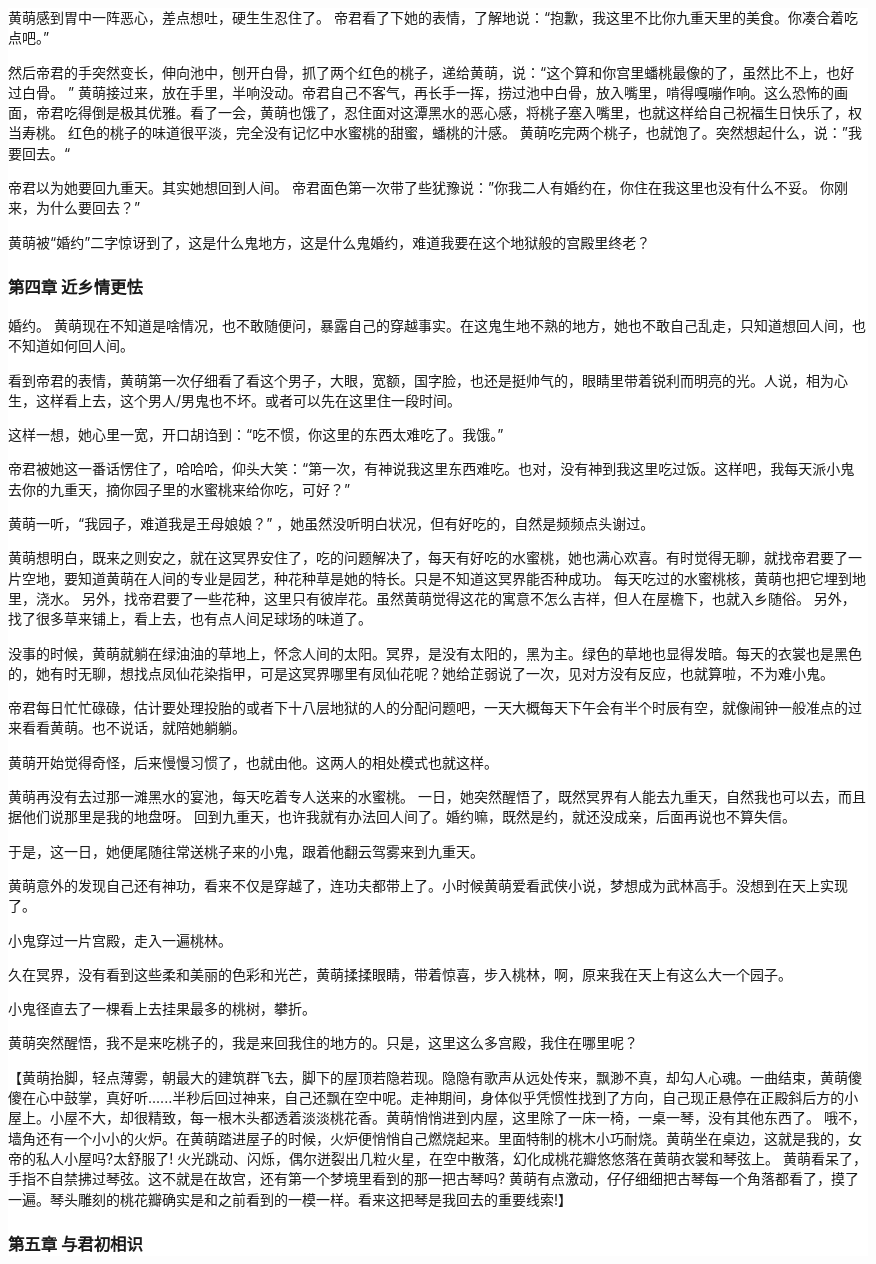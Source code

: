 黄萌感到胃中一阵恶心，差点想吐，硬生生忍住了。 帝君看了下她的表情，了解地说：“抱歉，我这里不比你九重天里的美食。你凑合着吃点吧。”

然后帝君的手突然变长，伸向池中，刨开白骨，抓了两个红色的桃子，递给黄萌，说：“这个算和你宫里蟠桃最像的了，虽然比不上，也好过白骨。 ” 黄萌接过来，放在手里，半响没动。帝君自己不客气，再长手一挥，捞过池中白骨，放入嘴里，啃得嘎嘣作响。这么恐怖的画面，帝君吃得倒是极其优雅。看了一会，黄萌也饿了，忍住面对这潭黑水的恶心感，将桃子塞入嘴里，也就这样给自己祝福生日快乐了，权当寿桃。
红色的桃子的味道很平淡，完全没有记忆中水蜜桃的甜蜜，蟠桃的汁感。 黄萌吃完两个桃子，也就饱了。突然想起什么，说：”我要回去。“

帝君以为她要回九重天。其实她想回到人间。 帝君面色第一次带了些犹豫说：”你我二人有婚约在，你住在我这里也没有什么不妥。 你刚来，为什么要回去？”

黄萌被“婚约”二字惊讶到了，这是什么鬼地方，这是什么鬼婚约，难道我要在这个地狱般的宫殿里终老？

### 第四章 近乡情更怯

婚约。
黄萌现在不知道是啥情况，也不敢随便问，暴露自己的穿越事实。在这鬼生地不熟的地方，她也不敢自己乱走，只知道想回人间，也不知道如何回人间。 

看到帝君的表情，黄萌第一次仔细看了看这个男子，大眼，宽额，国字脸，也还是挺帅气的，眼睛里带着锐利而明亮的光。人说，相为心生，这样看上去，这个男人/男鬼也不坏。或者可以先在这里住一段时间。

这样一想，她心里一宽，开口胡诌到：“吃不惯，你这里的东西太难吃了。我饿。”

帝君被她这一番话愣住了，哈哈哈，仰头大笑：“第一次，有神说我这里东西难吃。也对，没有神到我这里吃过饭。这样吧，我每天派小鬼去你的九重天，摘你园子里的水蜜桃来给你吃，可好？”

黄萌一听，“我园子，难道我是王母娘娘？” ，她虽然没听明白状况，但有好吃的，自然是频频点头谢过。

黄萌想明白，既来之则安之，就在这冥界安住了，吃的问题解决了，每天有好吃的水蜜桃，她也满心欢喜。有时觉得无聊，就找帝君要了一片空地，要知道黄萌在人间的专业是园艺，种花种草是她的特长。只是不知道这冥界能否种成功。
每天吃过的水蜜桃核，黄萌也把它埋到地里，浇水。 另外，找帝君要了一些花种，这里只有彼岸花。虽然黄萌觉得这花的寓意不怎么吉祥，但人在屋檐下，也就入乡随俗。 另外，找了很多草来铺上，看上去，也有点人间足球场的味道了。

没事的时候，黄萌就躺在绿油油的草地上，怀念人间的太阳。冥界，是没有太阳的，黑为主。绿色的草地也显得发暗。每天的衣裳也是黑色的，她有时无聊，想找点凤仙花染指甲，可是这冥界哪里有凤仙花呢？她给芷弱说了一次，见对方没有反应，也就算啦，不为难小鬼。

帝君每日忙忙碌碌，估计要处理投胎的或者下十八层地狱的人的分配问题吧，一天大概每天下午会有半个时辰有空，就像闹钟一般准点的过来看看黄萌。也不说话，就陪她躺躺。

黄萌开始觉得奇怪，后来慢慢习惯了，也就由他。这两人的相处模式也就这样。 

黄萌再没有去过那一滩黑水的宴池，每天吃着专人送来的水蜜桃。
一日，她突然醒悟了，既然冥界有人能去九重天，自然我也可以去，而且据他们说那里是我的地盘呀。 回到九重天，也许我就有办法回人间了。婚约嘛，既然是约，就还没成亲，后面再说也不算失信。


于是，这一日，她便尾随往常送桃子来的小鬼，跟着他翻云驾雾来到九重天。

黄萌意外的发现自己还有神功，看来不仅是穿越了，连功夫都带上了。小时候黄萌爱看武侠小说，梦想成为武林高手。没想到在天上实现了。

小鬼穿过一片宫殿，走入一遍桃林。

久在冥界，没有看到这些柔和美丽的色彩和光芒，黄萌揉揉眼睛，带着惊喜，步入桃林，啊，原来我在天上有这么大一个园子。 

小鬼径直去了一棵看上去挂果最多的桃树，攀折。

黄萌突然醒悟，我不是来吃桃子的，我是来回我住的地方的。只是，这里这么多宫殿，我住在哪里呢？

【黄萌抬脚，轻点薄雾，朝最大的建筑群飞去，脚下的屋顶若隐若现。隐隐有歌声从远处传来，飘渺不真，却勾人心魂。一曲结束，黄萌傻傻在心中鼓掌，真好听......半秒后回过神来，自己还飘在空中呢。走神期间，身体似乎凭惯性找到了方向，自己现正悬停在正殿斜后方的小屋上。小屋不大，却很精致，每一根木头都透着淡淡桃花香。黄萌悄悄进到内屋，这里除了一床一椅，一桌一琴，没有其他东西了。
哦不，墙角还有一个小小的火炉。在黄萌踏进屋子的时候，火炉便悄悄自己燃烧起来。里面特制的桃木小巧耐烧。黄萌坐在桌边，这就是我的，女帝的私人小屋吗?太舒服了!
火光跳动、闪烁，偶尔迸裂出几粒火星，在空中散落，幻化成桃花瓣悠悠落在黄萌衣裳和琴弦上。
黄萌看呆了，手指不自禁拂过琴弦。这不就是在故宫，还有第一个梦境里看到的那一把古琴吗?
黄萌有点激动，仔仔细细把古琴每一个角落都看了，摸了一遍。琴头雕刻的桃花瓣确实是和之前看到的一模一样。看来这把琴是我回去的重要线索!】

### 第五章 与君初相识
